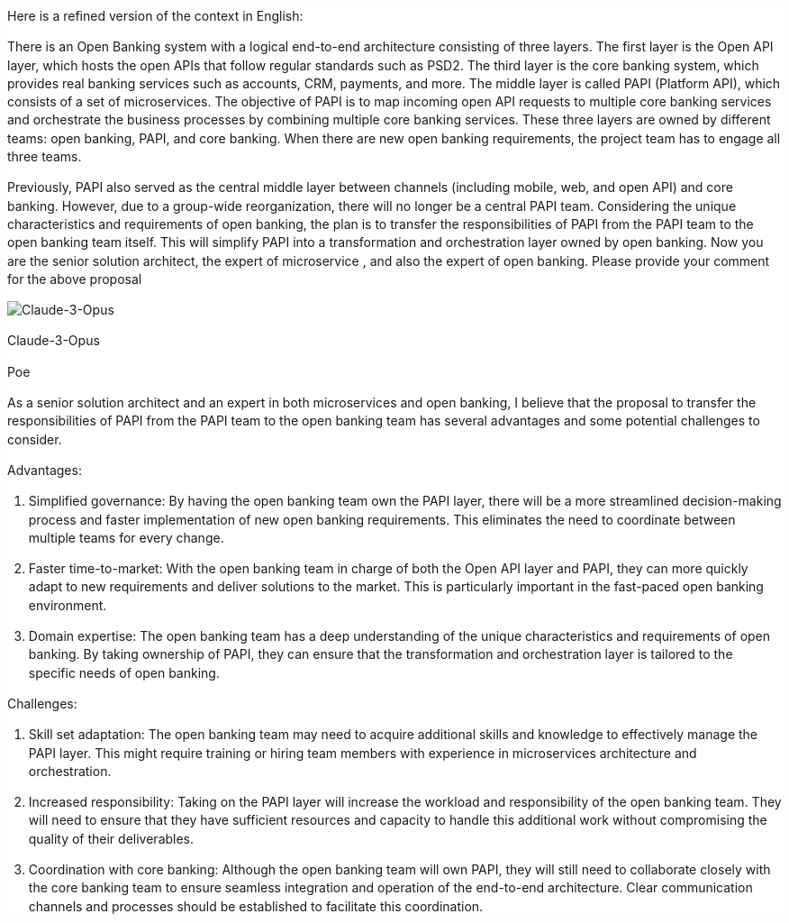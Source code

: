 Here is a refined version of the context in English:

There is an Open Banking system with a logical end-to-end architecture consisting of three layers. The first layer is the Open API layer, which hosts the open APIs that follow regular standards such as PSD2. The third layer is the core banking system, which provides real banking services such as accounts, CRM, payments, and more. The middle layer is called PAPI (Platform API), which consists of a set of microservices. The objective of PAPI is to map incoming open API requests to multiple core banking services and orchestrate the business processes by combining multiple core banking services. These three layers are owned by different teams: open banking, PAPI, and core banking. When there are new open banking requirements, the project team has to engage all three teams.

Previously, PAPI also served as the central middle layer between channels (including mobile, web, and open API) and core banking. However, due to a group-wide reorganization, there will no longer be a central PAPI team. Considering the unique characteristics and requirements of open banking, the plan is to transfer the responsibilities of PAPI from the PAPI team to the open banking team itself. This will simplify PAPI into a transformation and orchestration layer owned by open banking. Now you are the senior solution architect, the expert of microservice , and also the expert of open banking. Please provide your comment for the above proposal

![Claude-3-Opus](https://qph.cf2.poecdn.net/main-thumb-pb-1012-200-afogukcxakrtskfdaitupfvchongovtr.jpeg)

Claude-3-Opus

Poe

As a senior solution architect and an expert in both microservices and open banking, I believe that the proposal to transfer the responsibilities of PAPI from the PAPI team to the open banking team has several advantages and some potential challenges to consider.

Advantages:

1.  Simplified governance: By having the open banking team own the PAPI layer, there will be a more streamlined decision-making process and faster implementation of new open banking requirements. This eliminates the need to coordinate between multiple teams for every change.
    
2.  Faster time-to-market: With the open banking team in charge of both the Open API layer and PAPI, they can more quickly adapt to new requirements and deliver solutions to the market. This is particularly important in the fast-paced open banking environment.
    
3.  Domain expertise: The open banking team has a deep understanding of the unique characteristics and requirements of open banking. By taking ownership of PAPI, they can ensure that the transformation and orchestration layer is tailored to the specific needs of open banking.
    

Challenges:

1.  Skill set adaptation: The open banking team may need to acquire additional skills and knowledge to effectively manage the PAPI layer. This might require training or hiring team members with experience in microservices architecture and orchestration.
    
2.  Increased responsibility: Taking on the PAPI layer will increase the workload and responsibility of the open banking team. They will need to ensure that they have sufficient resources and capacity to handle this additional work without compromising the quality of their deliverables.
    
3.  Coordination with core banking: Although the open banking team will own PAPI, they will still need to collaborate closely with the core banking team to ensure seamless integration and operation of the end-to-end architecture. Clear communication channels and processes should be established to facilitate this coordination.
    